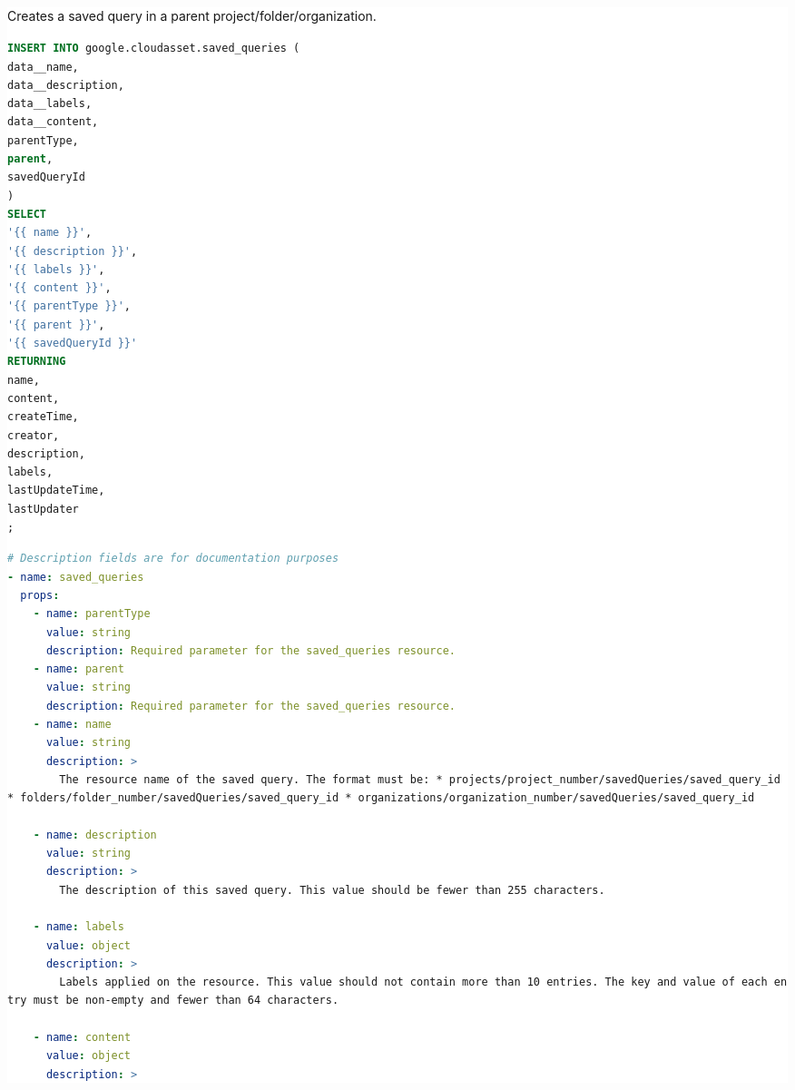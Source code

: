 Creates a saved query in a parent project/folder/organization.

```sql
INSERT INTO google.cloudasset.saved_queries (
data__name,
data__description,
data__labels,
data__content,
parentType,
parent,
savedQueryId
)
SELECT 
'{{ name }}',
'{{ description }}',
'{{ labels }}',
'{{ content }}',
'{{ parentType }}',
'{{ parent }}',
'{{ savedQueryId }}'
RETURNING
name,
content,
createTime,
creator,
description,
labels,
lastUpdateTime,
lastUpdater
;
```
</TabItem>
<TabItem value="manifest">

```yaml
# Description fields are for documentation purposes
- name: saved_queries
  props:
    - name: parentType
      value: string
      description: Required parameter for the saved_queries resource.
    - name: parent
      value: string
      description: Required parameter for the saved_queries resource.
    - name: name
      value: string
      description: >
        The resource name of the saved query. The format must be: * projects/project_number/savedQueries/saved_query_id * folders/folder_number/savedQueries/saved_query_id * organizations/organization_number/savedQueries/saved_query_id
        
    - name: description
      value: string
      description: >
        The description of this saved query. This value should be fewer than 255 characters.
        
    - name: labels
      value: object
      description: >
        Labels applied on the resource. This value should not contain more than 10 entries. The key and value of each entry must be non-empty and fewer than 64 characters.
        
    - name: content
      value: object
      description: >
```
